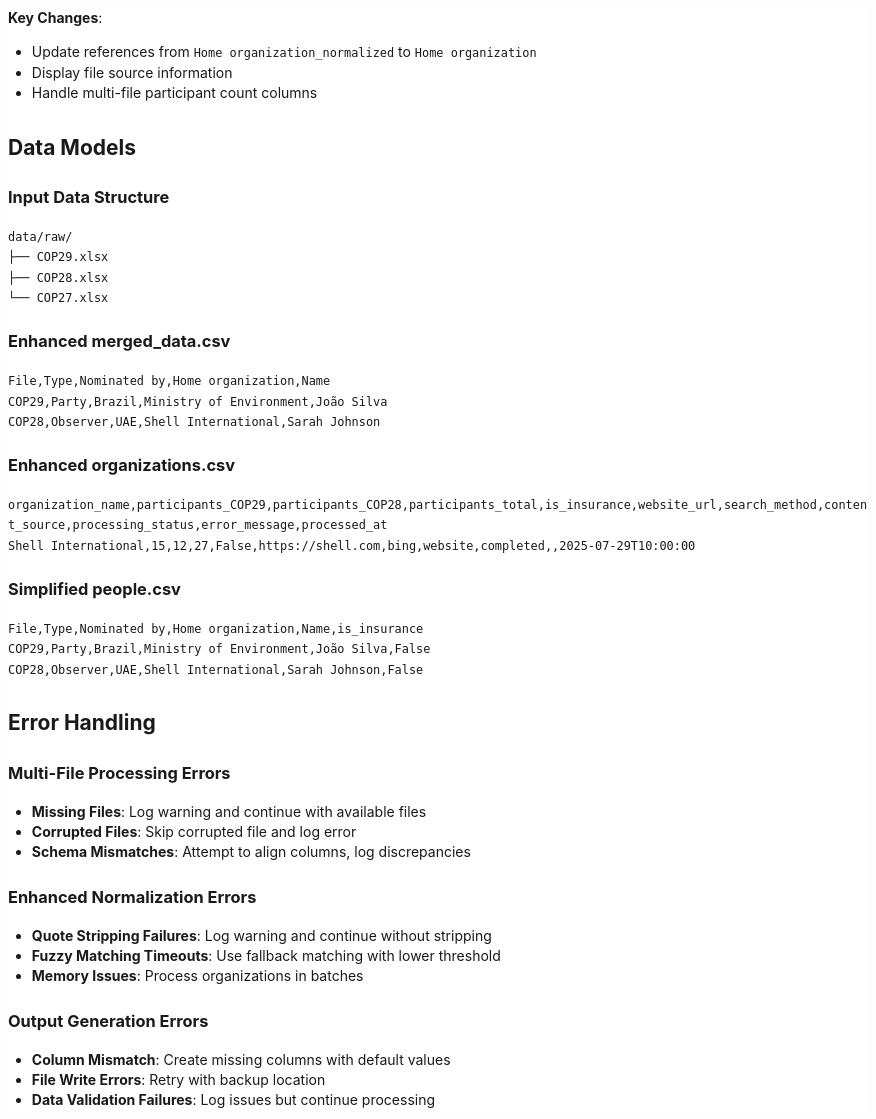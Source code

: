 **Key Changes**:
- Update references from `Home organization_normalized` to `Home organization`
- Display file source information
- Handle multi-file participant count columns

## Data Models

### Input Data Structure
```
data/raw/
├── COP29.xlsx
├── COP28.xlsx
└── COP27.xlsx
```

### Enhanced merged_data.csv
```csv
File,Type,Nominated by,Home organization,Name
COP29,Party,Brazil,Ministry of Environment,João Silva
COP28,Observer,UAE,Shell International,Sarah Johnson
```

### Enhanced organizations.csv
```csv
organization_name,participants_COP29,participants_COP28,participants_total,is_insurance,website_url,search_method,content_source,processing_status,error_message,processed_at
Shell International,15,12,27,False,https://shell.com,bing,website,completed,,2025-07-29T10:00:00
```

### Simplified people.csv
```csv
File,Type,Nominated by,Home organization,Name,is_insurance
COP29,Party,Brazil,Ministry of Environment,João Silva,False
COP28,Observer,UAE,Shell International,Sarah Johnson,False
```

## Error Handling

### Multi-File Processing Errors
- **Missing Files**: Log warning and continue with available files
- **Corrupted Files**: Skip corrupted file and log error
- **Schema Mismatches**: Attempt to align columns, log discrepancies

### Enhanced Normalization Errors
- **Quote Stripping Failures**: Log warning and continue without stripping
- **Fuzzy Matching Timeouts**: Use fallback matching with lower threshold
- **Memory Issues**: Process organizations in batches

### Output Generation Errors
- **Column Mismatch**: Create missing columns with default values
- **File Write Errors**: Retry with backup location
- **Data Validation Failures**: Log issues but continue processing
